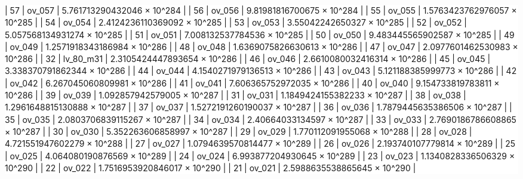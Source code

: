 | 57 | ov_057 | 5.761713290432046 × 10^284 |
| 56 | ov_056 | 9.81981816700675 × 10^284 |
| 55 | ov_055 | 1.5763423762976057 × 10^285 |
| 54 | ov_054 | 2.4124236110369092 × 10^285 |
| 53 | ov_053 | 3.55042242650327 × 10^285 |
| 52 | ov_052 | 5.057568134931274 × 10^285 |
| 51 | ov_051 | 7.008132537784536 × 10^285 |
| 50 | ov_050 | 9.483445565902587 × 10^285 |
| 49 | ov_049 | 1.2571918343186984 × 10^286 |
| 48 | ov_048 | 1.6369075826630613 × 10^286 |
| 47 | ov_047 | 2.0977601462530983 × 10^286 |
| 32 | lv_80_m31 | 2.3105424447893654 × 10^286 |
| 46 | ov_046 | 2.6610080032416314 × 10^286 |
| 45 | ov_045 | 3.338370791862344 × 10^286 |
| 44 | ov_044 | 4.1540271979136513 × 10^286 |
| 43 | ov_043 | 5.121188385999773 × 10^286 |
| 42 | ov_042 | 6.267045060809981 × 10^286 |
| 41 | ov_041 | 7.606365752972035 × 10^286 |
| 40 | ov_040 | 9.154733819783811 × 10^286 |
| 39 | ov_039 | 1.092857942579005 × 10^287 |
| 31 | ov_031 | 1.1849424155382233 × 10^287 |
| 38 | ov_038 | 1.2961648815130888 × 10^287 |
| 37 | ov_037 | 1.5272191260190037 × 10^287 |
| 36 | ov_036 | 1.7879445635386506 × 10^287 |
| 35 | ov_035 | 2.0803706839115267 × 10^287 |
| 34 | ov_034 | 2.40664033134597 × 10^287 |
| 33 | ov_033 | 2.7690186786608865 × 10^287 |
| 30 | ov_030 | 5.352263606858997 × 10^287 |
| 29 | ov_029 | 1.770112091955068 × 10^288 |
| 28 | ov_028 | 4.721551947602279 × 10^288 |
| 27 | ov_027 | 1.0794639570814477 × 10^289 |
| 26 | ov_026 | 2.193740107779814 × 10^289 |
| 25 | ov_025 | 4.064080190876569 × 10^289 |
| 24 | ov_024 | 6.993877204930645 × 10^289 |
| 23 | ov_023 | 1.1340828336506329 × 10^290 |
| 22 | ov_022 | 1.7516953920846017 × 10^290 |
| 21 | ov_021 | 2.5988635538865645 × 10^290 |